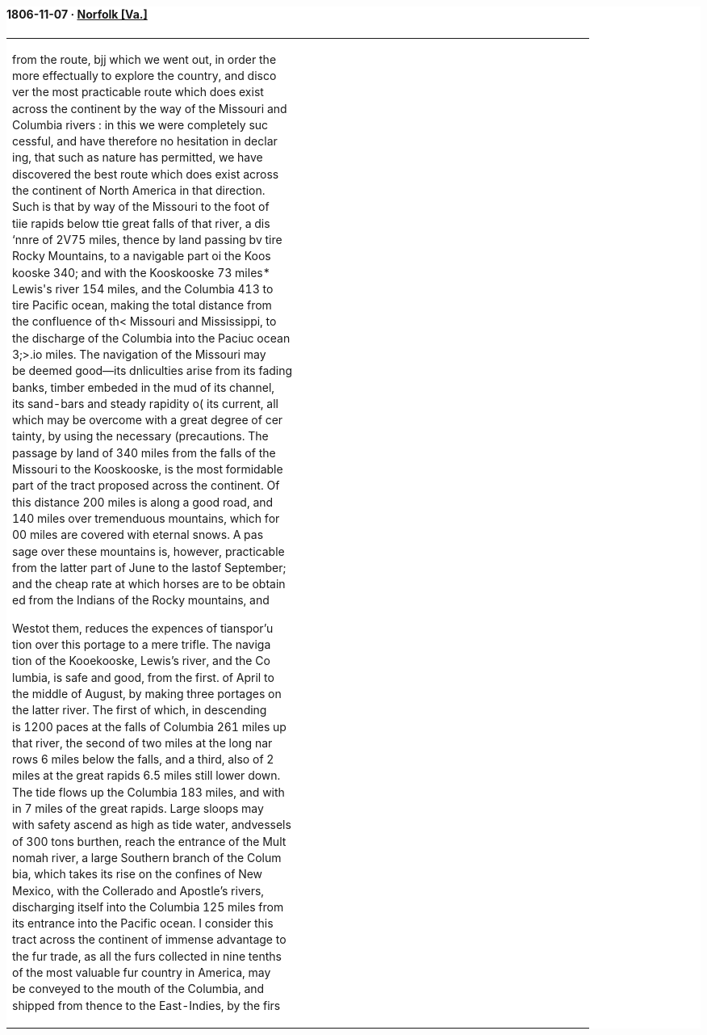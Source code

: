 #### 1806-11-07 &middot; [Norfolk [Va.]](http://dbpedia.org/resource/Norfolk%2C_Virginia)

<table style="width: 100%;"><tr><td style="width: 50%">

  
from the route, bjj which we went out, in order the  
more effectually to explore the country, and disco­  
ver the most practicable route which does exist  
across the continent by the way of the Missouri and  
Columbia rivers : in this we were completely suc­  
cessful, and have therefore no hesitation in declar­  
ing, that such as nature has permitted, we have  
discovered the best route which does exist across  
the continent of North America in that direction.  
Such is that by way of the Missouri to the foot of  
tiie rapids below ttie great falls of that river, a dis­  
‘nnre of 2V75 miles, thence by land passing bv tire  
Rocky Mountains, to a navigable part oi the Koos­  
kooske 340; and with the Kooskooske 73 miles*  
Lewis&#x27;s river 154 miles, and the Columbia 413 to  
tire Pacific ocean, making the total distance from  
the confluence of th&lt; Missouri and Mississippi, to  
the discharge of the Columbia into the Paciuc ocean  
3;&gt;.io miles. The navigation of the Missouri may  
be deemed good—its dnliculties arise from its fading  
banks, timber embeded in the mud of its channel,  
its sand-bars and steady rapidity o( its current, all  
which may be overcome with a great degree of cer­  
tainty, by using the necessary (precautions. The  
passage by land of 340 miles from the falls of the  
Missouri to the Kooskooske, is the most formidable  
part of the tract proposed across the continent. Of  
this distance 200 miles is along a good road, and  
140 miles over tremenduous mountains, which for  
00 miles are covered with eternal snows. A pas­  
sage over these mountains is, however, practicable  
from the latter part of June to the lastof September;  
and the cheap rate at which horses are to be obtain­  
ed from the Indians of the Rocky mountains, and  
  
Westot them, reduces the expences of tianspor’u­  
tion over this portage to a mere trifle. The naviga­  
tion of the Kooekooske, Lewis’s river, and the Co­  
lumbia, is safe and good, from the first. of April to  
the middle of August, by making three portages on  
the latter river. The first of which, in descending  
is 1200 paces at the falls of Columbia 261 miles up  
that river, the second of two miles at the long nar­  
rows 6 miles below the falls, and a third, also of 2  
miles at the great rapids 6.5 miles still lower down.  
The tide flows up the Columbia 183 miles, and with­  
in 7 miles of the great rapids. Large sloops may  
with safety ascend as high as tide water, andvessels  
of 300 tons burthen, reach the entrance of the Mult­  
nomah river, a large Southern branch of the Colum­  
bia, which takes its rise on the confines of New­  
Mexico, with the Collerado and Apostle’s rivers,  
discharging itself into the Columbia 125 miles from  
its entrance into the Pacific ocean. I consider this  
tract across the continent of immense advantage to  
the fur trade, as all the furs collected in nine tenths  
of the most valuable fur country in America, may  
be conveyed to the mouth of the Columbia, and  
shipped from thence to the East-Indies, by the firs